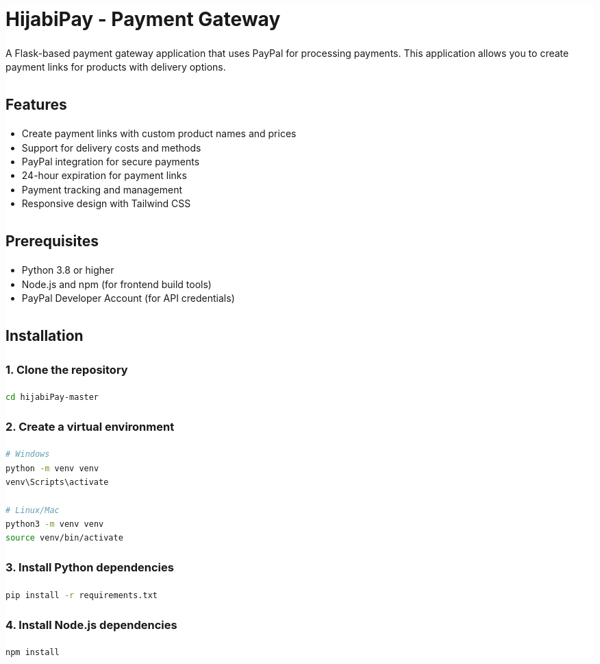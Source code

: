 # HijabiPay - Payment Gateway

A Flask-based payment gateway application that uses PayPal for processing payments. This application allows you to create payment links for products with delivery options.

## Features

- Create payment links with custom product names and prices
- Support for delivery costs and methods
- PayPal integration for secure payments
- 24-hour expiration for payment links
- Payment tracking and management
- Responsive design with Tailwind CSS

## Prerequisites

- Python 3.8 or higher
- Node.js and npm (for frontend build tools)
- PayPal Developer Account (for API credentials)

## Installation

### 1. Clone the repository

```bash
cd hijabiPay-master
```

### 2. Create a virtual environment

```bash
# Windows
python -m venv venv
venv\Scripts\activate

# Linux/Mac
python3 -m venv venv
source venv/bin/activate
```

### 3. Install Python dependencies

```bash
pip install -r requirements.txt
```

### 4. Install Node.js dependencies

```bash
npm install
```

